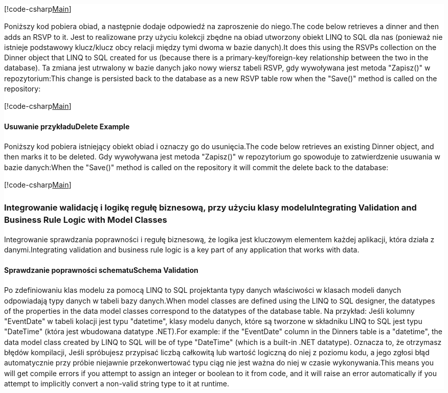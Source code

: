[!code-csharp[Main](build-a-model-with-business-rule-validations/samples/sample7.cs)]

<span data-ttu-id="8ee1f-189">Poniższy kod pobiera obiad, a następnie dodaje odpowiedź na zaproszenie do niego.</span><span class="sxs-lookup"><span data-stu-id="8ee1f-189">The code below retrieves a dinner and then adds an RSVP to it.</span></span> <span data-ttu-id="8ee1f-190">Jest to realizowane przy użyciu kolekcji zbędne na obiad utworzony obiekt LINQ to SQL dla nas (ponieważ nie istnieje podstawowy klucz/klucz obcy relacji między tymi dwoma w bazie danych).</span><span class="sxs-lookup"><span data-stu-id="8ee1f-190">It does this using the RSVPs collection on the Dinner object that LINQ to SQL created for us (because there is a primary-key/foreign-key relationship between the two in the database).</span></span> <span data-ttu-id="8ee1f-191">Ta zmiana jest utrwalony w bazie danych jako nowy wiersz tabeli RSVP, gdy wywoływana jest metoda "Zapisz()" w repozytorium:</span><span class="sxs-lookup"><span data-stu-id="8ee1f-191">This change is persisted back to the database as a new RSVP table row when the "Save()" method is called on the repository:</span></span>

[!code-csharp[Main](build-a-model-with-business-rule-validations/samples/sample8.cs)]

#### <a name="delete-example"></a><span data-ttu-id="8ee1f-192">Usuwanie przykładu</span><span class="sxs-lookup"><span data-stu-id="8ee1f-192">Delete Example</span></span>

<span data-ttu-id="8ee1f-193">Poniższy kod pobiera istniejący obiekt obiad i oznaczy go do usunięcia.</span><span class="sxs-lookup"><span data-stu-id="8ee1f-193">The code below retrieves an existing Dinner object, and then marks it to be deleted.</span></span> <span data-ttu-id="8ee1f-194">Gdy wywoływana jest metoda "Zapisz()" w repozytorium go spowoduje to zatwierdzenie usuwania w bazie danych:</span><span class="sxs-lookup"><span data-stu-id="8ee1f-194">When the "Save()" method is called on the repository it will commit the delete back to the database:</span></span>

[!code-csharp[Main](build-a-model-with-business-rule-validations/samples/sample9.cs)]

### <a name="integrating-validation-and-business-rule-logic-with-model-classes"></a><span data-ttu-id="8ee1f-195">Integrowanie walidację i logikę regułę biznesową, przy użyciu klasy modelu</span><span class="sxs-lookup"><span data-stu-id="8ee1f-195">Integrating Validation and Business Rule Logic with Model Classes</span></span>

<span data-ttu-id="8ee1f-196">Integrowanie sprawdzania poprawności i regułę biznesową, że logika jest kluczowym elementem każdej aplikacji, która działa z danymi.</span><span class="sxs-lookup"><span data-stu-id="8ee1f-196">Integrating validation and business rule logic is a key part of any application that works with data.</span></span>

#### <a name="schema-validation"></a><span data-ttu-id="8ee1f-197">Sprawdzanie poprawności schematu</span><span class="sxs-lookup"><span data-stu-id="8ee1f-197">Schema Validation</span></span>

<span data-ttu-id="8ee1f-198">Po zdefiniowaniu klas modelu za pomocą LINQ to SQL projektanta typy danych właściwości w klasach modeli danych odpowiadają typy danych w tabeli bazy danych.</span><span class="sxs-lookup"><span data-stu-id="8ee1f-198">When model classes are defined using the LINQ to SQL designer, the datatypes of the properties in the data model classes correspond to the datatypes of the database table.</span></span> <span data-ttu-id="8ee1f-199">Na przykład: Jeśli kolumny "EventDate" w tabeli kolacji jest typu "datetime", klasy modelu danych, które są tworzone w składniku LINQ to SQL jest typu "DateTime" (która jest wbudowana datatype .NET).</span><span class="sxs-lookup"><span data-stu-id="8ee1f-199">For example: if the "EventDate" column in the Dinners table is a "datetime", the data model class created by LINQ to SQL will be of type "DateTime" (which is a built-in .NET datatype).</span></span> <span data-ttu-id="8ee1f-200">Oznacza to, że otrzymasz błędów kompilacji, Jeśli spróbujesz przypisać liczbą całkowitą lub wartość logiczną do niej z poziomu kodu, a jego zgłosi błąd automatycznie przy próbie niejawnie przekonwertować typu ciąg nie jest ważna do niej w czasie wykonywania.</span><span class="sxs-lookup"><span data-stu-id="8ee1f-200">This means you will get compile errors if you attempt to assign an integer or boolean to it from code, and it will raise an error automatically if you attempt to implicitly convert a non-valid string type to it at runtime.</span></span>
